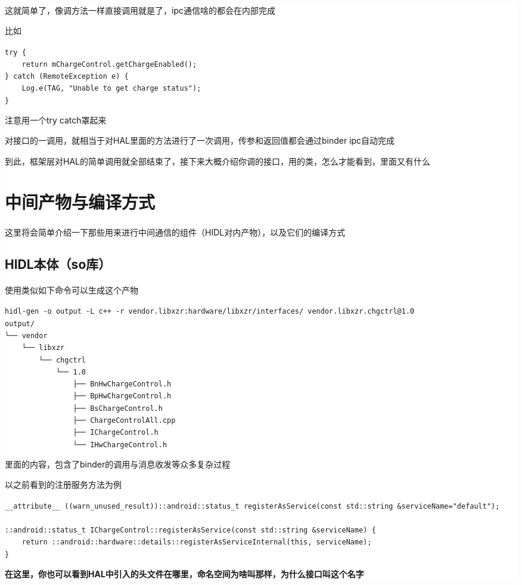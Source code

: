 这就简单了，像调方法一样直接调用就是了，ipc通信啥的都会在内部完成

比如

```
try {
    return mChargeControl.getChargeEnabled();
} catch (RemoteException e) {
    Log.e(TAG, "Unable to get charge status");
}
```

注意用一个try catch罩起来

对接口的一调用，就相当于对HAL里面的方法进行了一次调用，传参和返回值都会通过binder ipc自动完成

到此，框架层对HAL的简单调用就全部结束了，接下来大概介绍你调的接口，用的类，怎么才能看到，里面又有什么

# 中间产物与编译方式

这里将会简单介绍一下那些用来进行中间通信的组件（HIDL对内产物），以及它们的编译方式

## HIDL本体（so库）

使用类似如下命令可以生成这个产物

```
hidl-gen -o output -L c++ -r vendor.libxzr:hardware/libxzr/interfaces/ vendor.libxzr.chgctrl@1.0
output/
└── vendor
    └── libxzr
        └── chgctrl
            └── 1.0
                ├── BnHwChargeControl.h
                ├── BpHwChargeControl.h
                ├── BsChargeControl.h
                ├── ChargeControlAll.cpp
                ├── IChargeControl.h
                └── IHwChargeControl.h
```

里面的内容，包含了binder的调用与消息收发等众多复杂过程

以之前看到的注册服务方法为例

```
__attribute__ ((warn_unused_result))::android::status_t registerAsService(const std::string &serviceName="default");

::android::status_t IChargeControl::registerAsService(const std::string &serviceName) {
    return ::android::hardware::details::registerAsServiceInternal(this, serviceName);
}
```

**在这里，你也可以看到HAL中引入的头文件在哪里，命名空间为啥叫那样，为什么接口叫这个名字**
